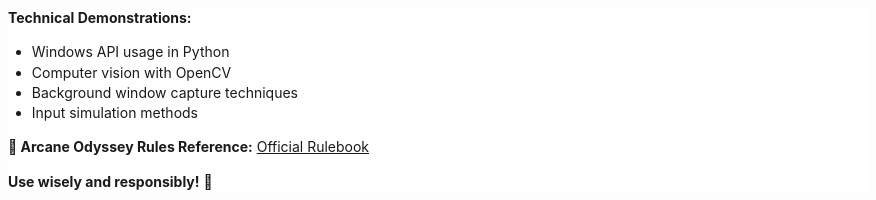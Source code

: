 **Technical Demonstrations:**
- Windows API usage in Python
- Computer vision with OpenCV
- Background window capture techniques
- Input simulation methods

**📖 Arcane Odyssey Rules Reference:** [Official Rulebook](https://docs.google.com/document/d/1oh7TLdW6aN6mAyk55BDF_ga-eMl_nHNECo2Bmqa71XA/edit?usp=sharing)

**Use wisely and responsibly!** 🎣
